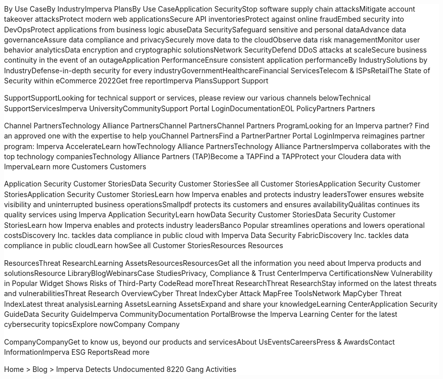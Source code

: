 By Use CaseBy IndustryImperva PlansBy Use CaseApplication SecurityStop software supply chain attacksMitigate account takeover attacksProtect modern web applicationsSecure API inventoriesProtect against online fraudEmbed security into DevOpsProtect applications from business logic abuseData SecuritySafeguard sensitive and personal dataAdvance data governanceAssure data compliance and privacySecurely move data to the cloudObserve data risk managementMonitor user behavior analyticsData encryption and cryptographic solutionsNetwork SecurityDefend DDoS attacks at scaleSecure business continuity in the event of an outageApplication PerformanceEnsure consistent application performanceBy IndustrySolutions by IndustryDefense-in-depth security for every industryGovernmentHealthcareFinancial ServicesTelecom & ISPsRetailThe State of Security within eCommerce 2022Get free reportImperva PlansSupport
Support

SupportSupportLooking for technical support or services, please review our various channels belowTechnical SupportServicesImperva UniversityCommunitySupport Portal LoginDocumentationEOL PolicyPartners
Partners

Channel PartnersTechnology Alliance PartnersChannel PartnersChannel Partners ProgramLooking for an Imperva partner? Find an approved one with the expertise to help youChannel PartnersFind a PartnerPartner Portal LoginImperva reimagines partner program: Imperva AccelerateLearn howTechnology Alliance PartnersTechnology Alliance PartnersImperva collaborates with the top technology companiesTechnology Alliance Partners (TAP)Become a TAPFind a TAPProtect your Cloudera data with ImpervaLearn more Customers
Customers

Application Security Customer StoriesData Security Customer StoriesSee all Customer StoriesApplication Security Customer StoriesApplication Security Customer StoriesLearn how Imperva enables and protects industry leadersTower ensures website visibility and uninterrupted business operationsSmallpdf protects its customers and ensures availabilityQuálitas continues its quality services using Imperva Application SecurityLearn howData Security Customer StoriesData Security Customer StoriesLearn how Imperva enables and protects industry leadersBanco Popular streamlines operations and lowers operational costsDiscovery Inc. tackles data compliance in public cloud with Imperva Data Security FabricDiscovery Inc. tackles data compliance in public cloudLearn howSee all Customer StoriesResources
Resources

ResourcesThreat ResearchLearning AssetsResourcesResourcesGet all the information you need about Imperva products and solutionsResource LibraryBlogWebinarsCase StudiesPrivacy, Compliance & Trust CenterImperva CertificationsNew Vulnerability in Popular Widget Shows Risks of Third-Party CodeRead moreThreat ResearchThreat ResearchStay informed on the latest threats and vulnerabilitiesThreat Research OverviewCyber Threat IndexCyber Attack MapFree ToolsNetwork MapCyber Threat IndexLatest threat analysisLearning AssetsLearning AssetsExpand and share your knowledgeLearning CenterApplication Security GuideData Security GuideImperva CommunityDocumentation PortalBrowse the Imperva Learning Center for the latest cybersecurity topicsExplore nowCompany
Company

CompanyCompanyGet to know us, beyond our products and servicesAbout UsEventsCareersPress & AwardsContact InformationImperva ESG ReportsRead more 












Home > Blog > Imperva Detects Undocumented 8220 Gang Activities 

